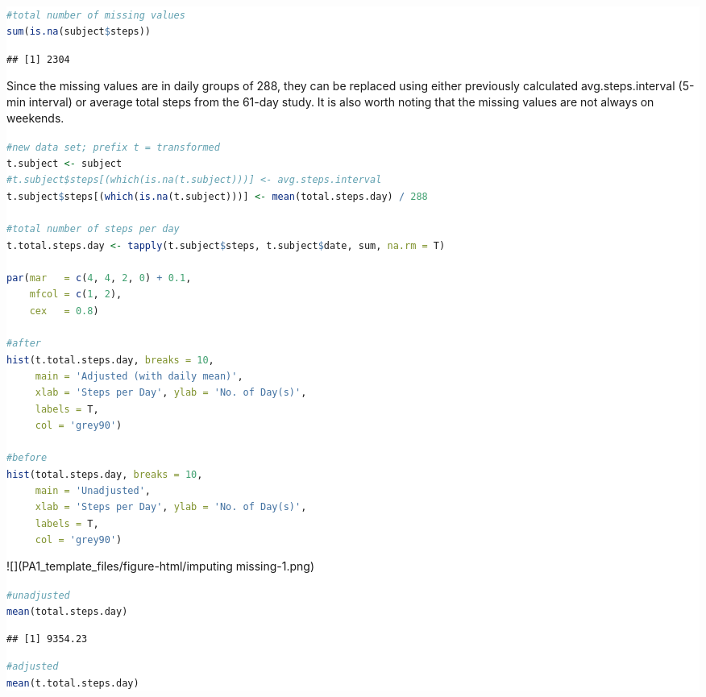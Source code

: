 
```r
#total number of missing values
sum(is.na(subject$steps))
```

```
## [1] 2304
```

Since the missing values are in daily groups of 288, they can be replaced using
either previously calculated avg.steps.interval (5-min interval) or average
total steps from the 61-day study.  It is also worth noting that the missing
values are not always on weekends.


```r
#new data set; prefix t = transformed
t.subject <- subject
#t.subject$steps[(which(is.na(t.subject)))] <- avg.steps.interval
t.subject$steps[(which(is.na(t.subject)))] <- mean(total.steps.day) / 288

#total number of steps per day
t.total.steps.day <- tapply(t.subject$steps, t.subject$date, sum, na.rm = T)

par(mar   = c(4, 4, 2, 0) + 0.1,
    mfcol = c(1, 2),
    cex   = 0.8)

#after
hist(t.total.steps.day, breaks = 10,
     main = 'Adjusted (with daily mean)',
     xlab = 'Steps per Day', ylab = 'No. of Day(s)',
     labels = T,
     col = 'grey90')

#before
hist(total.steps.day, breaks = 10,
     main = 'Unadjusted',
     xlab = 'Steps per Day', ylab = 'No. of Day(s)',
     labels = T,
     col = 'grey90')
```

![](PA1_template_files/figure-html/imputing missing-1.png) 

```r
#unadjusted
mean(total.steps.day)
```

```
## [1] 9354.23
```

```r
#adjusted
mean(t.total.steps.day)
```
